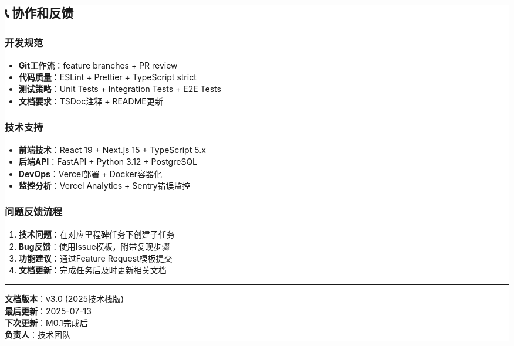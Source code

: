 ## 📞 协作和反馈

### 开发规范
- **Git工作流**：feature branches + PR review
- **代码质量**：ESLint + Prettier + TypeScript strict
- **测试策略**：Unit Tests + Integration Tests + E2E Tests
- **文档要求**：TSDoc注释 + README更新

### 技术支持
- **前端技术**：React 19 + Next.js 15 + TypeScript 5.x
- **后端API**：FastAPI + Python 3.12 + PostgreSQL
- **DevOps**：Vercel部署 + Docker容器化
- **监控分析**：Vercel Analytics + Sentry错误监控

### 问题反馈流程
1. **技术问题**：在对应里程碑任务下创建子任务
2. **Bug反馈**：使用Issue模板，附带复现步骤
3. **功能建议**：通过Feature Request模板提交
4. **文档更新**：完成任务后及时更新相关文档

---

**文档版本**：v3.0 (2025技术栈版)  
**最后更新**：2025-07-13  
**下次更新**：M0.1完成后  
**负责人**：技术团队